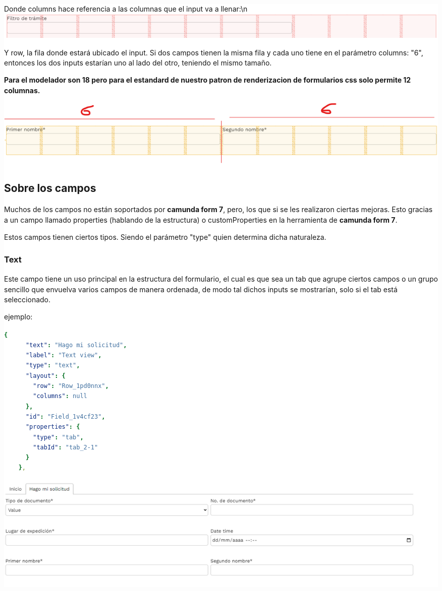 Donde columns hace referencia a las columnas que el input va a llenar:\n ![de 12 columnas 8 están siendo usadas por el input](attachments/8e518586-0585-44cb-adbe-c8bb5bebdf47.png " =699x38.5")

Y row, la fila donde estará ubicado el input. Si dos campos tienen la misma fila y cada uno tiene en el parámetro columns: "6", entonces los dos inputs estarían uno al lado del otro, teniendo el mismo tamaño.

**Para el modelador son 18 pero para el estandard de nuestro patron de renderizacion de formularios css solo permite 12 columnas.**

 ![2 campos en una fila con la misma cantidad de columnas a llenar](attachments/9ea6112a-d153-486e-bd28-ca264ef29ec2.png " =697x98")

## Sobre los campos

Muchos de los campos no están soportados por **camunda form 7**, pero, los que si se les realizaron ciertas mejoras. Esto gracias a un campo llamado properties (hablando de la estructura) o customProperties en la herramienta de **camunda form 7**.

Estos campos tienen ciertos tipos. Siendo el parámetro "type" quien determina dicha naturaleza.

### Text

Este campo tiene un uso principal en la estructura del formulario, el cual es que sea un tab que agrupe ciertos campos o un grupo sencillo que envuelva varios campos de manera ordenada, de modo tal dichos inputs se mostrarían, solo si el tab está seleccionado.

ejemplo: 

```yaml
{
      "text": "Hago mi solicitud",
      "label": "Text view",
      "type": "text",
      "layout": {
        "row": "Row_1pd0nnx",
        "columns": null
      },
      "id": "Field_1v4cf23",
      "properties": {
        "type": "tab",
        "tabId": "tab_2-1"
      }
    },
```

 ![tab de "Hago mi solicitud" activa](attachments/40c4702a-004e-4920-af19-f69779f9b1b3.png " =735.5x177.5")
